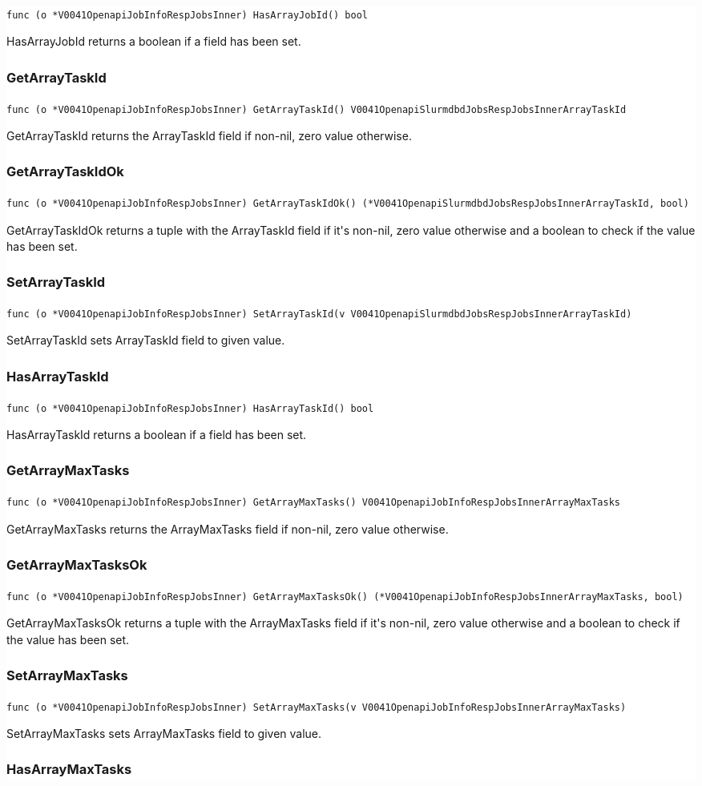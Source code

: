 `func (o *V0041OpenapiJobInfoRespJobsInner) HasArrayJobId() bool`

HasArrayJobId returns a boolean if a field has been set.

### GetArrayTaskId

`func (o *V0041OpenapiJobInfoRespJobsInner) GetArrayTaskId() V0041OpenapiSlurmdbdJobsRespJobsInnerArrayTaskId`

GetArrayTaskId returns the ArrayTaskId field if non-nil, zero value otherwise.

### GetArrayTaskIdOk

`func (o *V0041OpenapiJobInfoRespJobsInner) GetArrayTaskIdOk() (*V0041OpenapiSlurmdbdJobsRespJobsInnerArrayTaskId, bool)`

GetArrayTaskIdOk returns a tuple with the ArrayTaskId field if it's non-nil, zero value otherwise
and a boolean to check if the value has been set.

### SetArrayTaskId

`func (o *V0041OpenapiJobInfoRespJobsInner) SetArrayTaskId(v V0041OpenapiSlurmdbdJobsRespJobsInnerArrayTaskId)`

SetArrayTaskId sets ArrayTaskId field to given value.

### HasArrayTaskId

`func (o *V0041OpenapiJobInfoRespJobsInner) HasArrayTaskId() bool`

HasArrayTaskId returns a boolean if a field has been set.

### GetArrayMaxTasks

`func (o *V0041OpenapiJobInfoRespJobsInner) GetArrayMaxTasks() V0041OpenapiJobInfoRespJobsInnerArrayMaxTasks`

GetArrayMaxTasks returns the ArrayMaxTasks field if non-nil, zero value otherwise.

### GetArrayMaxTasksOk

`func (o *V0041OpenapiJobInfoRespJobsInner) GetArrayMaxTasksOk() (*V0041OpenapiJobInfoRespJobsInnerArrayMaxTasks, bool)`

GetArrayMaxTasksOk returns a tuple with the ArrayMaxTasks field if it's non-nil, zero value otherwise
and a boolean to check if the value has been set.

### SetArrayMaxTasks

`func (o *V0041OpenapiJobInfoRespJobsInner) SetArrayMaxTasks(v V0041OpenapiJobInfoRespJobsInnerArrayMaxTasks)`

SetArrayMaxTasks sets ArrayMaxTasks field to given value.

### HasArrayMaxTasks
